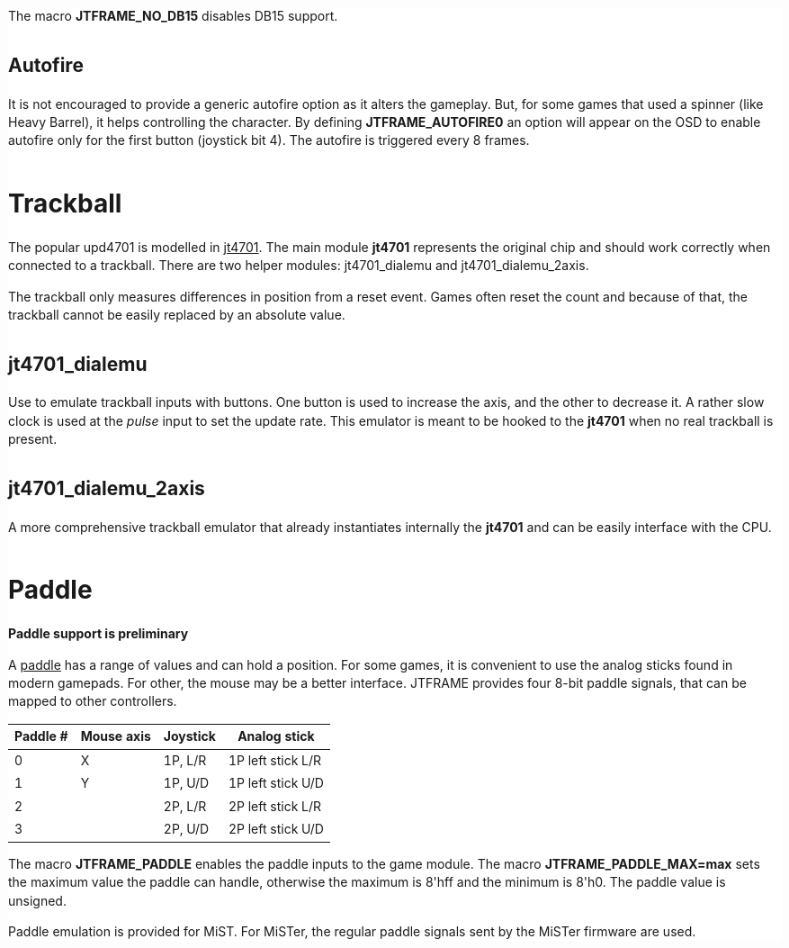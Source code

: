 The macro **JTFRAME_NO_DB15** disables DB15 support.

## Autofire

It is not encouraged to provide a generic autofire option as it alters the gameplay. But, for some games that used a spinner (like Heavy Barrel), it helps controlling the character. By defining **JTFRAME_AUTOFIRE0** an option will appear on the OSD to enable autofire only for the first button (joystick bit 4). The autofire is triggered every 8 frames.

# Trackball

The popular upd4701 is modelled in [jt4701](../hdl/keyboard/jt4701.v). The main module **jt4701** represents the original chip and should work correctly when connected to a trackball. There are two helper modules: jt4701_dialemu and jt4701_dialemu_2axis.

The trackball only measures differences in position from a reset event. Games often reset the count and because of that, the trackball cannot be easily replaced by an absolute value.

## jt4701_dialemu

Use to emulate trackball inputs with buttons. One button is used to increase the axis, and the other to decrease it. A rather slow clock is used at the *pulse* input to set the update rate. This emulator is meant to be hooked to the **jt4701** when no real trackball is present.

## jt4701_dialemu_2axis

A more comprehensive trackball emulator that already instantiates internally the **jt4701** and can be easily interface with the CPU.

# Paddle
**Paddle support is preliminary**

A [paddle](https://en.wikipedia.org/wiki/Paddle_%28game_controller%29) has a range of values and can hold a position. For some games, it is convenient to use the analog sticks found in modern gamepads. For other, the mouse may be a better interface. JTFRAME provides four 8-bit paddle signals, that can be mapped to other controllers.

Paddle # | Mouse axis | Joystick   | Analog stick
---------|------------|------------|-------------------
  0      |   X        | 1P, L/R    | 1P left stick L/R
  1      |   Y        | 1P, U/D    | 1P left stick U/D
  2      |            | 2P, L/R    | 2P left stick L/R
  3      |            | 2P, U/D    | 2P left stick U/D

The macro **JTFRAME_PADDLE** enables the paddle inputs to the game module. The macro **JTFRAME_PADDLE_MAX=max** sets the maximum value the paddle can handle, otherwise the maximum is 8'hff and the minimum is 8'h0. The paddle value is unsigned.

Paddle emulation is provided for MiST. For MiSTer, the regular paddle signals sent by the MiSTer firmware are used.
